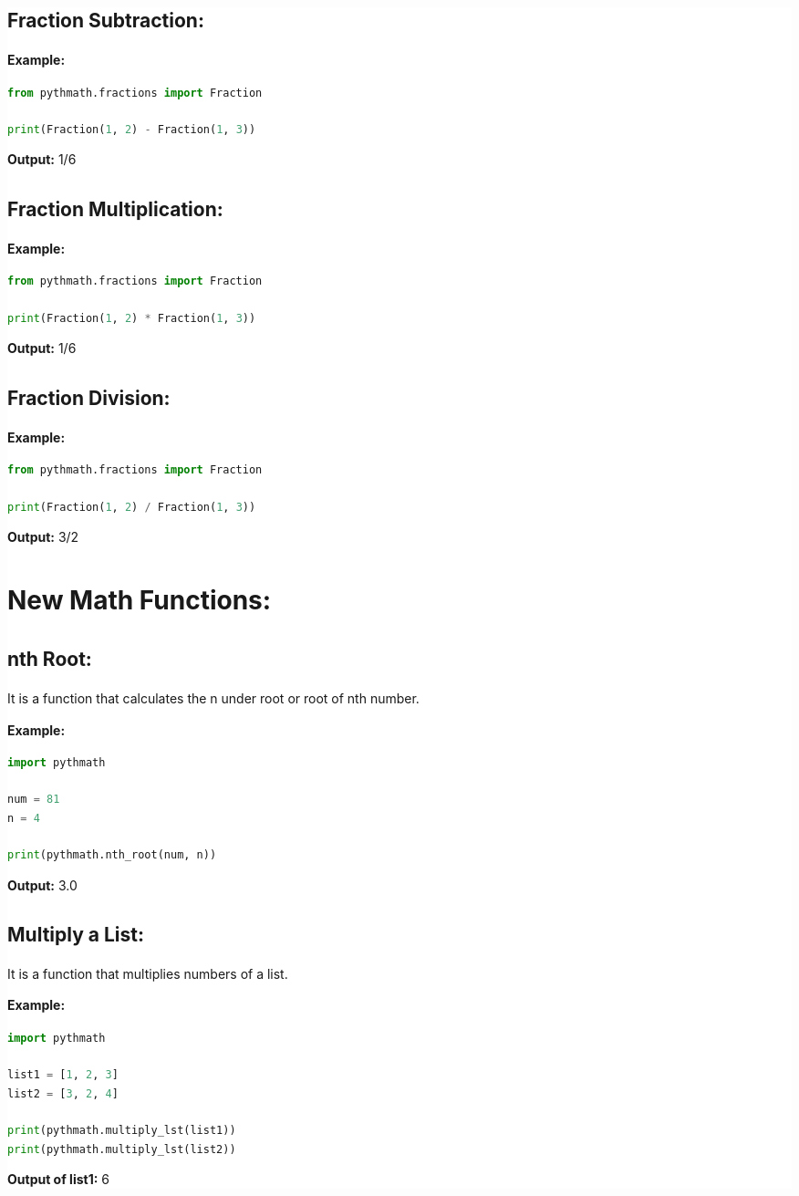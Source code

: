 ## Fraction Subtraction:

**Example:**
```py
from pythmath.fractions import Fraction

print(Fraction(1, 2) - Fraction(1, 3))
```
**Output:** 1/6

## Fraction Multiplication:

**Example:**
```py
from pythmath.fractions import Fraction

print(Fraction(1, 2) * Fraction(1, 3))
```
**Output:** 1/6

## Fraction Division:

**Example:**
```py
from pythmath.fractions import Fraction

print(Fraction(1, 2) / Fraction(1, 3))
```
**Output:** 3/2

# New Math Functions:
## nth Root:
It is a function that calculates the n under root or root of nth number.

**Example:**
```py
import pythmath

num = 81
n = 4

print(pythmath.nth_root(num, n))
```
**Output:** 3.0

## Multiply a List:
It is a function that multiplies numbers of a list.

**Example:**
```py
import pythmath

list1 = [1, 2, 3]
list2 = [3, 2, 4]

print(pythmath.multiply_lst(list1))
print(pythmath.multiply_lst(list2))
```
**Output of list1:** 6
